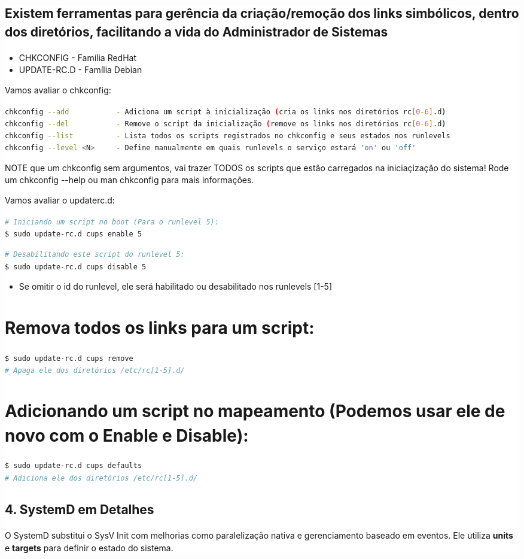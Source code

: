 ## Existem ferramentas para gerência da criação/remoção dos links simbólicos, dentro dos diretórios, facilitando a vida do Administrador de Sistemas

* CHKCONFIG - Família RedHat
* UPDATE-RC.D - Família Debian

Vamos avaliar o chkconfig:

```bash
chkconfig --add           - Adiciona um script à inicialização (cria os links nos diretórios rc[0-6].d)
chkconfig --del           - Remove o script da inicialização (remove os links nos diretórios rc[0-6].d)
chkconfig --list          - Lista todos os scripts registrados no chkconfig e seus estados nos runlevels
chkconfig --level <N>     - Define manualmente em quais runlevels o serviço estará 'on' ou 'off'
```

NOTE que um chkconfig sem argumentos, vai trazer TODOS os scripts que estão carregados na iniciaçização do sistema!
Rode um chkconfig --help ou man chkconfig para mais informações.

Vamos avaliar o updaterc.d:

```bash
# Iniciando um script no boot (Para o runlevel 5):
$ sudo update-rc.d cups enable 5
```

```bash
# Desabilitando este script do runlevel 5:
$ sudo update-rc.d cups disable 5
```

- Se omitir o id do runlevel, ele será habilitado ou desabilitado nos runlevels [1-5]

# Remova todos os links para um script:
```bash
$ sudo update-rc.d cups remove
# Apaga ele dos diretórios /etc/rc[1-5].d/
```

# Adicionando um script no mapeamento (Podemos usar ele de novo com o Enable e Disable):
```bash
$ sudo update-rc.d cups defaults
# Adiciona ele dos diretórios /etc/rc[1-5].d/
```

## 4. SystemD em Detalhes

O SystemD substitui o SysV Init com melhorias como paralelização nativa e gerenciamento baseado em eventos. Ele utiliza **units** e **targets** para definir o estado do sistema.
